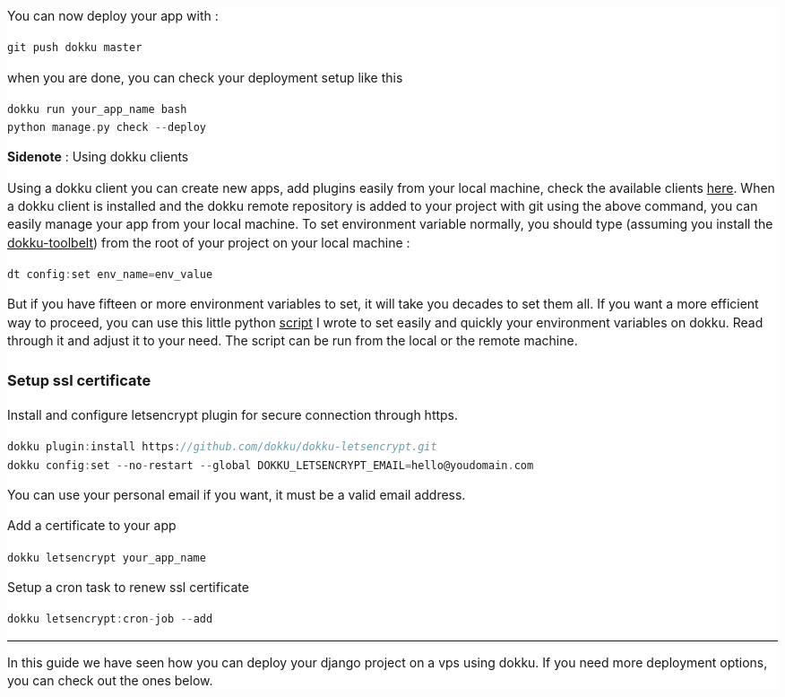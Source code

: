 You can now deploy your app with :

```c
git push dokku master
```

when you are done, you can check your deployment setup like this

```c
dokku run your_app_name bash
python manage.py check --deploy
```

**Sidenote** : Using dokku clients

Using a dokku client you can create new apps, add plugins easily from your local machine, check the available clients [here](http://dokku.viewdocs.io/dokku/community/clients). When a dokku client is installed and  the dokku remote repository is added to your project with git using the above command, you can easily manage your app from your local machine.  To set environment variable normally, you should type (assuming you install the [dokku-toolbelt](http://dokku.viewdocs.io/dokku/community/clients/#nodejs-dokku-toolbelt))  from the root of your project on your local machine :

```c
dt config:set env_name=env_value
```

But if you have fifteen or more environment variables to set, it will take you decades to set them all. If you want a more efficient way to proceed, you can use this little python [script](https://github.com/Tobi-De/dokku-envs) I wrote to set easily and quickly your environment variables on dokku. Read through it and adjust it to your need. The script can be run from the local or the remote machine.


### Setup ssl certificate

Install and configure letsencrypt plugin for secure connection through https.

```c
dokku plugin:install https://github.com/dokku/dokku-letsencrypt.git
dokku config:set --no-restart --global DOKKU_LETSENCRYPT_EMAIL=hello@youdomain.com
```

You can use your personal email if you want, it must be a valid email address.

Add a certificate to your app

```c
dokku letsencrypt your_app_name
```  

Setup a cron task to renew ssl certificate

```c
dokku letsencrypt:cron-job --add
```

---

In this guide we have seen how you can deploy your django project on a vps using dokku. If you need more deployment options, you can check out the ones below.
